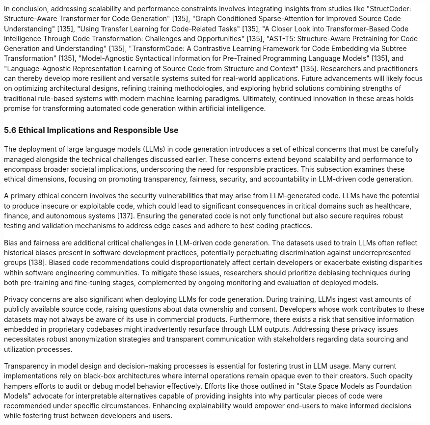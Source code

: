In conclusion, addressing scalability and performance constraints involves integrating insights from studies like "StructCoder: Structure-Aware Transformer for Code Generation" [135], "Graph Conditioned Sparse-Attention for Improved Source Code Understanding" [135], "Using Transfer Learning for Code-Related Tasks" [135], "A Closer Look into Transformer-Based Code Intelligence Through Code Transformation: Challenges and Opportunities" [135], "AST-T5: Structure-Aware Pretraining for Code Generation and Understanding" [135], "TransformCode: A Contrastive Learning Framework for Code Embedding via Subtree Transformation" [135], "Model-Agnostic Syntactical Information for Pre-Trained Programming Language Models" [135], and "Language-Agnostic Representation Learning of Source Code from Structure and Context" [135]. Researchers and practitioners can thereby develop more resilient and versatile systems suited for real-world applications. Future advancements will likely focus on optimizing architectural designs, refining training methodologies, and exploring hybrid solutions combining strengths of traditional rule-based systems with modern machine learning paradigms. Ultimately, continued innovation in these areas holds promise for transforming automated code generation within artificial intelligence.

### 5.6 Ethical Implications and Responsible Use

The deployment of large language models (LLMs) in code generation introduces a set of ethical concerns that must be carefully managed alongside the technical challenges discussed earlier. These concerns extend beyond scalability and performance to encompass broader societal implications, underscoring the need for responsible practices. This subsection examines these ethical dimensions, focusing on promoting transparency, fairness, security, and accountability in LLM-driven code generation.

A primary ethical concern involves the security vulnerabilities that may arise from LLM-generated code. LLMs have the potential to produce insecure or exploitable code, which could lead to significant consequences in critical domains such as healthcare, finance, and autonomous systems [137]. Ensuring the generated code is not only functional but also secure requires robust testing and validation mechanisms to address edge cases and adhere to best coding practices.

Bias and fairness are additional critical challenges in LLM-driven code generation. The datasets used to train LLMs often reflect historical biases present in software development practices, potentially perpetuating discrimination against underrepresented groups [138]. Biased code recommendations could disproportionately affect certain developers or exacerbate existing disparities within software engineering communities. To mitigate these issues, researchers should prioritize debiasing techniques during both pre-training and fine-tuning stages, complemented by ongoing monitoring and evaluation of deployed models.

Privacy concerns are also significant when deploying LLMs for code generation. During training, LLMs ingest vast amounts of publicly available source code, raising questions about data ownership and consent. Developers whose work contributes to these datasets may not always be aware of its use in commercial products. Furthermore, there exists a risk that sensitive information embedded in proprietary codebases might inadvertently resurface through LLM outputs. Addressing these privacy issues necessitates robust anonymization strategies and transparent communication with stakeholders regarding data sourcing and utilization processes.

Transparency in model design and decision-making processes is essential for fostering trust in LLM usage. Many current implementations rely on black-box architectures where internal operations remain opaque even to their creators. Such opacity hampers efforts to audit or debug model behavior effectively. Efforts like those outlined in "State Space Models as Foundation Models" advocate for interpretable alternatives capable of providing insights into why particular pieces of code were recommended under specific circumstances. Enhancing explainability would empower end-users to make informed decisions while fostering trust between developers and users.
